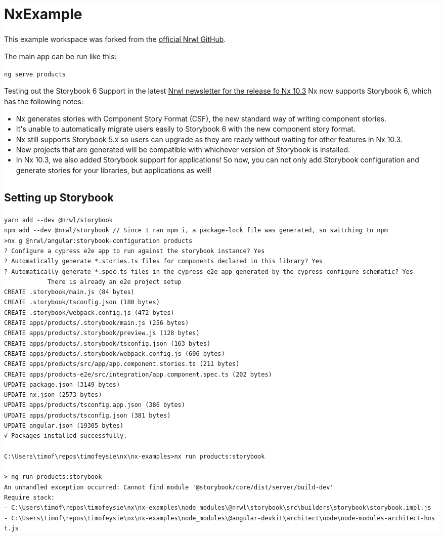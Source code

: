 # NxExample

This example workspace was forked from the [official Nrwl GitHub](https://github.com/nrwl/nx-examples).

The main app can be run like this:

```txt
ng serve products
```

Testing out the Storybook 6 Support in the latest [Nrwl newsletter for the release fo Nx 10.3](https://blog.nrwl.io/vs-code-jest-improved-eslint-support-typescript-4-storybook-6-and-more-with-nx-10-3-faf7c12fe556)
Nx now supports Storybook 6, which has the following notes:

* Nx generates stories with Component Story Format (CSF), the new standard way of writing component stories. 
* It's unable to automatically migrate users easily to Storybook 6 with the new component story format. 
* Nx still supports Storybook 5.x so users can upgrade as they are ready without waiting for other features in Nx 10.3. 
* New projects that are generated will be compatible with whichever version of Storybook is installed. 
* In Nx 10.3, we also added Storybook support for applications! So now, you can not only add Storybook configuration and generate stories for your libraries, but applications as well!

## Setting up Storybook

```txt
yarn add --dev @nrwl/storybook
npm add --dev @nrwl/storybook // Since I ran npm i, a package-lock file was generated, so switching to npm
>nx g @nrwl/angular:storybook-configuration products
? Configure a cypress e2e app to run against the storybook instance? Yes
? Automatically generate *.stories.ts files for components declared in this library? Yes
? Automatically generate *.spec.ts files in the cypress e2e app generated by the cypress-configure schematic? Yes
            There is already an e2e project setup
CREATE .storybook/main.js (84 bytes)
CREATE .storybook/tsconfig.json (180 bytes)
CREATE .storybook/webpack.config.js (472 bytes)
CREATE apps/products/.storybook/main.js (256 bytes)
CREATE apps/products/.storybook/preview.js (128 bytes)
CREATE apps/products/.storybook/tsconfig.json (163 bytes)
CREATE apps/products/.storybook/webpack.config.js (606 bytes)
CREATE apps/products/src/app/app.component.stories.ts (211 bytes)
CREATE apps/products-e2e/src/integration/app.component.spec.ts (202 bytes)
UPDATE package.json (3149 bytes)
UPDATE nx.json (2573 bytes)
UPDATE apps/products/tsconfig.app.json (386 bytes)
UPDATE apps/products/tsconfig.json (381 bytes)
UPDATE angular.json (19305 bytes)
√ Packages installed successfully.

C:\Users\timof\repos\timofeysie\nx\nx-examples>nx run products:storybook

> ng run products:storybook
An unhandled exception occurred: Cannot find module '@storybook/core/dist/server/build-dev'
Require stack:
- C:\Users\timof\repos\timofeysie\nx\nx-examples\node_modules\@nrwl\storybook\src\builders\storybook\storybook.impl.js
- C:\Users\timof\repos\timofeysie\nx\nx-examples\node_modules\@angular-devkit\architect\node\node-modules-architect-host.js
```